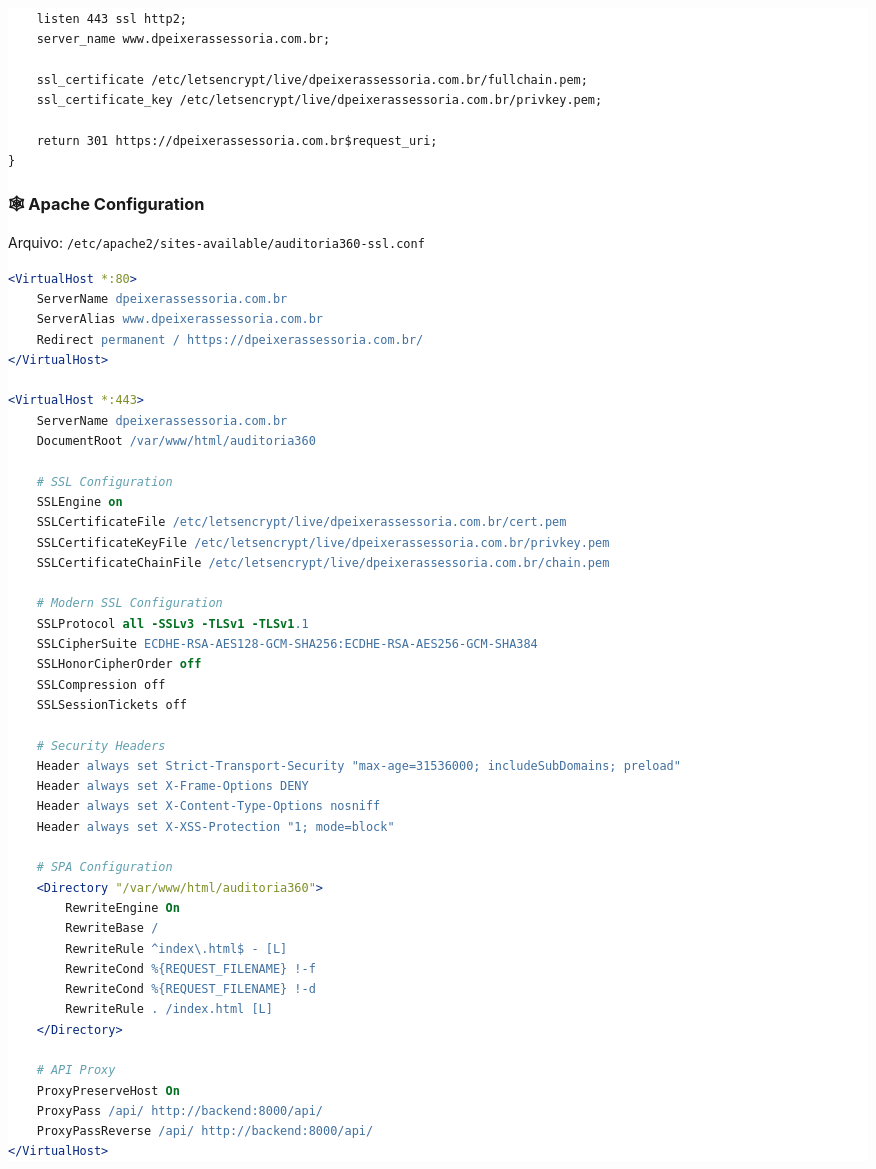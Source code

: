 ```nginx
    listen 443 ssl http2;
    server_name www.dpeixerassessoria.com.br;
    
    ssl_certificate /etc/letsencrypt/live/dpeixerassessoria.com.br/fullchain.pem;
    ssl_certificate_key /etc/letsencrypt/live/dpeixerassessoria.com.br/privkey.pem;
    
    return 301 https://dpeixerassessoria.com.br$request_uri;
}
```

### 🕸️ Apache Configuration

Arquivo: `/etc/apache2/sites-available/auditoria360-ssl.conf`

```apache
<VirtualHost *:80>
    ServerName dpeixerassessoria.com.br
    ServerAlias www.dpeixerassessoria.com.br
    Redirect permanent / https://dpeixerassessoria.com.br/
</VirtualHost>

<VirtualHost *:443>
    ServerName dpeixerassessoria.com.br
    DocumentRoot /var/www/html/auditoria360

    # SSL Configuration
    SSLEngine on
    SSLCertificateFile /etc/letsencrypt/live/dpeixerassessoria.com.br/cert.pem
    SSLCertificateKeyFile /etc/letsencrypt/live/dpeixerassessoria.com.br/privkey.pem
    SSLCertificateChainFile /etc/letsencrypt/live/dpeixerassessoria.com.br/chain.pem

    # Modern SSL Configuration
    SSLProtocol all -SSLv3 -TLSv1 -TLSv1.1
    SSLCipherSuite ECDHE-RSA-AES128-GCM-SHA256:ECDHE-RSA-AES256-GCM-SHA384
    SSLHonorCipherOrder off
    SSLCompression off
    SSLSessionTickets off

    # Security Headers
    Header always set Strict-Transport-Security "max-age=31536000; includeSubDomains; preload"
    Header always set X-Frame-Options DENY
    Header always set X-Content-Type-Options nosniff
    Header always set X-XSS-Protection "1; mode=block"

    # SPA Configuration
    <Directory "/var/www/html/auditoria360">
        RewriteEngine On
        RewriteBase /
        RewriteRule ^index\.html$ - [L]
        RewriteCond %{REQUEST_FILENAME} !-f
        RewriteCond %{REQUEST_FILENAME} !-d
        RewriteRule . /index.html [L]
    </Directory>

    # API Proxy
    ProxyPreserveHost On
    ProxyPass /api/ http://backend:8000/api/
    ProxyPassReverse /api/ http://backend:8000/api/
</VirtualHost>
```
